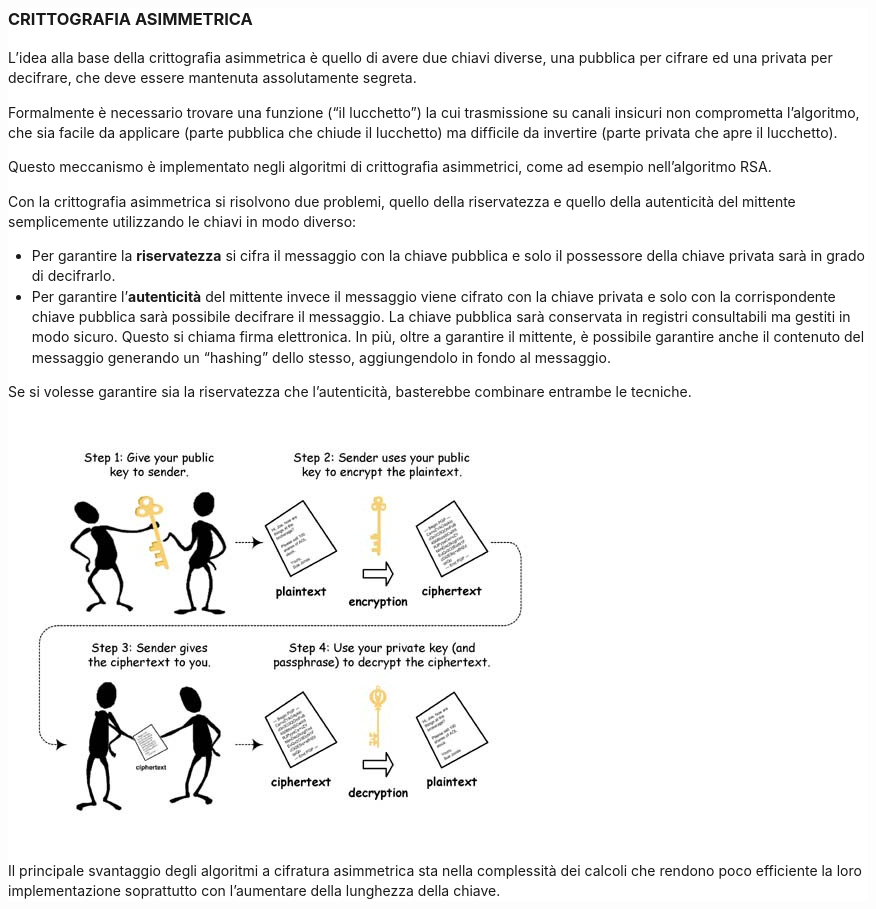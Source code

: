 ###	CRITTOGRAFIA ASIMMETRICA <a name="CRITTOGRAFIA_ASIMMETRICA"></a>
L’idea alla base della crittograﬁa asimmetrica è quello di avere due chiavi diverse, una pubblica per cifrare ed una privata per decifrare, che deve essere mantenuta assolutamente segreta.

Formalmente è necessario trovare una funzione (“il lucchetto”) la cui trasmissione su canali insicuri non comprometta l’algoritmo, che sia facile da applicare (parte pubblica che chiude il lucchetto) ma difﬁcile da invertire (parte privata che apre il lucchetto).

Questo meccanismo è implementato negli algoritmi di crittograﬁa asimmetrici, come ad esempio nell’algoritmo RSA.

Con la crittografia asimmetrica si risolvono due problemi, quello della riservatezza e quello della autenticità del mittente semplicemente utilizzando le chiavi in modo diverso:

*	Per garantire la **riservatezza** si cifra il messaggio con la chiave pubblica e solo il possessore della chiave privata sarà in grado di decifrarlo.
*	Per garantire l’**autenticità** del mittente invece il messaggio viene cifrato con la chiave privata e solo con la corrispondente chiave pubblica sarà possibile decifrare il messaggio. La chiave pubblica sarà conservata in registri consultabili ma gestiti in modo sicuro. Questo si chiama firma elettronica. In più, oltre a garantire il mittente, è possibile garantire anche il contenuto del messaggio generando un “hashing” dello stesso, aggiungendolo in fondo al messaggio.

Se si volesse garantire sia la riservatezza che l’autenticità, basterebbe combinare entrambe le tecniche.

![CRITTOGRAFIA ASIMMETRICA](/images/image004.png)

Il principale svantaggio degli algoritmi a cifratura asimmetrica sta nella complessità dei calcoli che rendono poco efficiente la loro implementazione soprattutto con l’aumentare della lunghezza della chiave. 
